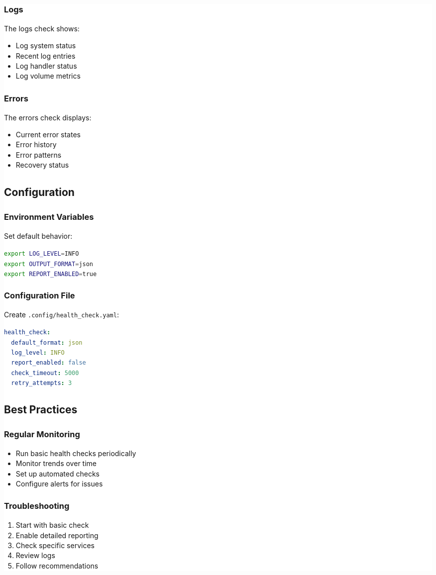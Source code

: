 ### Logs
The logs check shows:
- Log system status
- Recent log entries
- Log handler status
- Log volume metrics

### Errors
The errors check displays:
- Current error states
- Error history
- Error patterns
- Recovery status

## Configuration

### Environment Variables
Set default behavior:
```bash
export LOG_LEVEL=INFO
export OUTPUT_FORMAT=json
export REPORT_ENABLED=true
```

### Configuration File
Create `.config/health_check.yaml`:
```yaml
health_check:
  default_format: json
  log_level: INFO
  report_enabled: false
  check_timeout: 5000
  retry_attempts: 3
```

## Best Practices

### Regular Monitoring
- Run basic health checks periodically
- Monitor trends over time
- Set up automated checks
- Configure alerts for issues

### Troubleshooting
1. Start with basic check
2. Enable detailed reporting
3. Check specific services
4. Review logs
5. Follow recommendations

